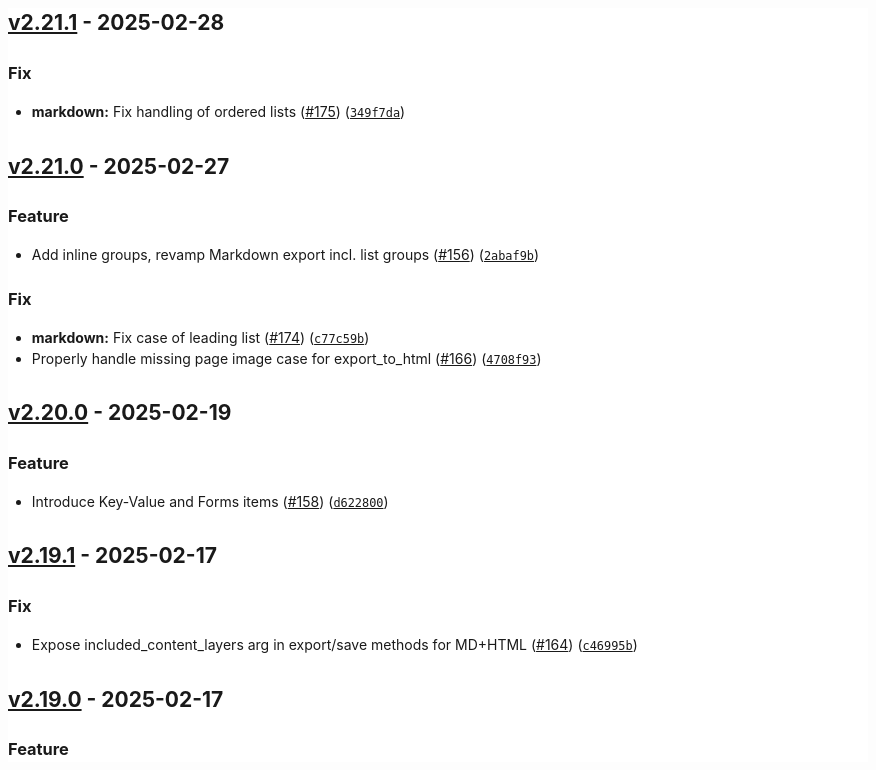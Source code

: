 ## [v2.21.1](https://github.com/docling-project/docling-core/releases/tag/v2.21.1) - 2025-02-28

### Fix

* **markdown:** Fix handling of ordered lists ([#175](https://github.com/docling-project/docling-core/issues/175)) ([`349f7da`](https://github.com/docling-project/docling-core/commit/349f7daa0c20c861134cffb28177eaaf48b27ae5))

## [v2.21.0](https://github.com/docling-project/docling-core/releases/tag/v2.21.0) - 2025-02-27

### Feature

* Add inline groups, revamp Markdown export incl. list groups ([#156](https://github.com/docling-project/docling-core/issues/156)) ([`2abaf9b`](https://github.com/docling-project/docling-core/commit/2abaf9b53736187adec0266c5ed8b9acff008f6e))

### Fix

* **markdown:** Fix case of leading list ([#174](https://github.com/docling-project/docling-core/issues/174)) ([`c77c59b`](https://github.com/docling-project/docling-core/commit/c77c59bec09d4b8093771935393f558cf319ec29))
* Properly handle missing page image case for export_to_html ([#166](https://github.com/docling-project/docling-core/issues/166)) ([`4708f93`](https://github.com/docling-project/docling-core/commit/4708f933a7ef87e4637f5bea07e6e4f296abc51a))

## [v2.20.0](https://github.com/docling-project/docling-core/releases/tag/v2.20.0) - 2025-02-19

### Feature

* Introduce Key-Value and Forms items ([#158](https://github.com/docling-project/docling-core/issues/158)) ([`d622800`](https://github.com/docling-project/docling-core/commit/d6228007502fc1f27400059eae7bb768209c0a6f))

## [v2.19.1](https://github.com/docling-project/docling-core/releases/tag/v2.19.1) - 2025-02-17

### Fix

* Expose included_content_layers arg in export/save methods for MD+HTML ([#164](https://github.com/docling-project/docling-core/issues/164)) ([`c46995b`](https://github.com/docling-project/docling-core/commit/c46995bca39fbaa2a9d1fb68c5c9cb5beb6d6722))

## [v2.19.0](https://github.com/docling-project/docling-core/releases/tag/v2.19.0) - 2025-02-17

### Feature
